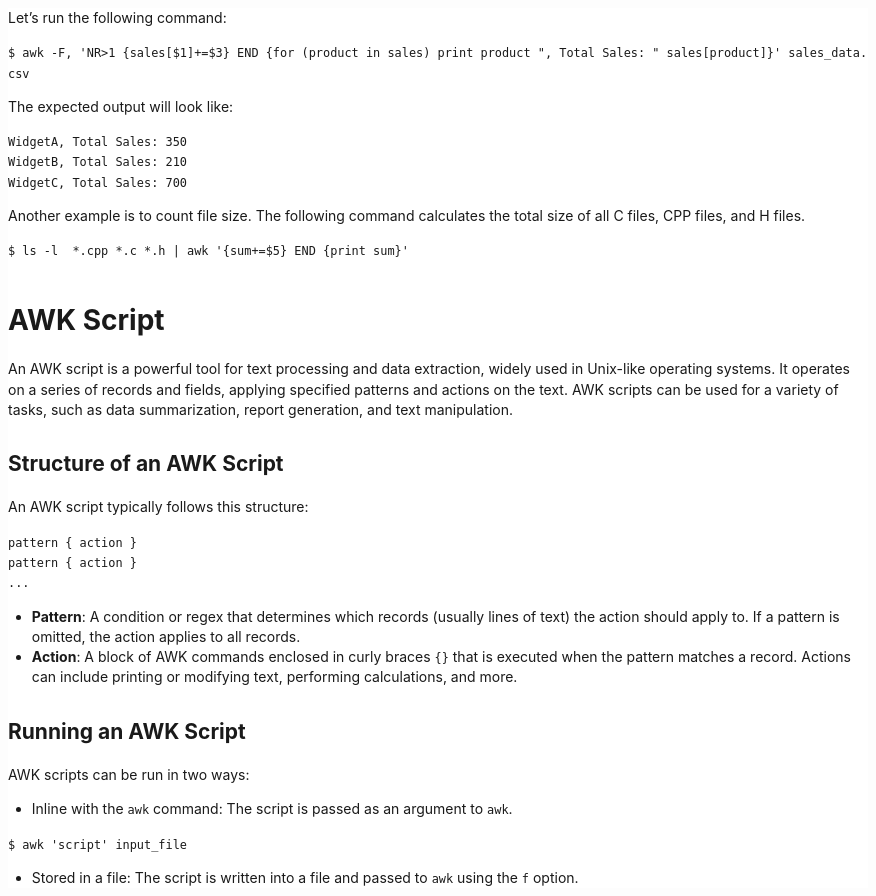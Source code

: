 Let’s run the following command:

```
$ awk -F, 'NR>1 {sales[$1]+=$3} END {for (product in sales) print product ", Total Sales: " sales[product]}' sales_data.csv
```

The expected output will look like:

```
WidgetA, Total Sales: 350
WidgetB, Total Sales: 210
WidgetC, Total Sales: 700
```

Another example is to count file size. The following command calculates the total size of all C files, CPP files, and H files.

```
$ ls -l  *.cpp *.c *.h | awk '{sum+=$5} END {print sum}'
```

# **AWK Script**

An AWK script is a powerful tool for text processing and data extraction, widely used in Unix-like operating systems. It operates on a series of records and fields, applying specified patterns and actions on the text. AWK scripts can be used for a variety of tasks, such as data summarization, report generation, and text manipulation.

## **Structure of an AWK Script**

An AWK script typically follows this structure:

```
pattern { action }
pattern { action }
...
```

- **Pattern**: A condition or regex that determines which records (usually lines of text) the action should apply to. If a pattern is omitted, the action applies to all records.
- **Action**: A block of AWK commands enclosed in curly braces `{}` that is executed when the pattern matches a record. Actions can include printing or modifying text, performing calculations, and more.

## **Running an AWK Script**

AWK scripts can be run in two ways:

- Inline with the `awk` command: The script is passed as an argument to `awk`.

```
$ awk 'script' input_file
```

- Stored in a file: The script is written into a file and passed to `awk` using the `f` option.
